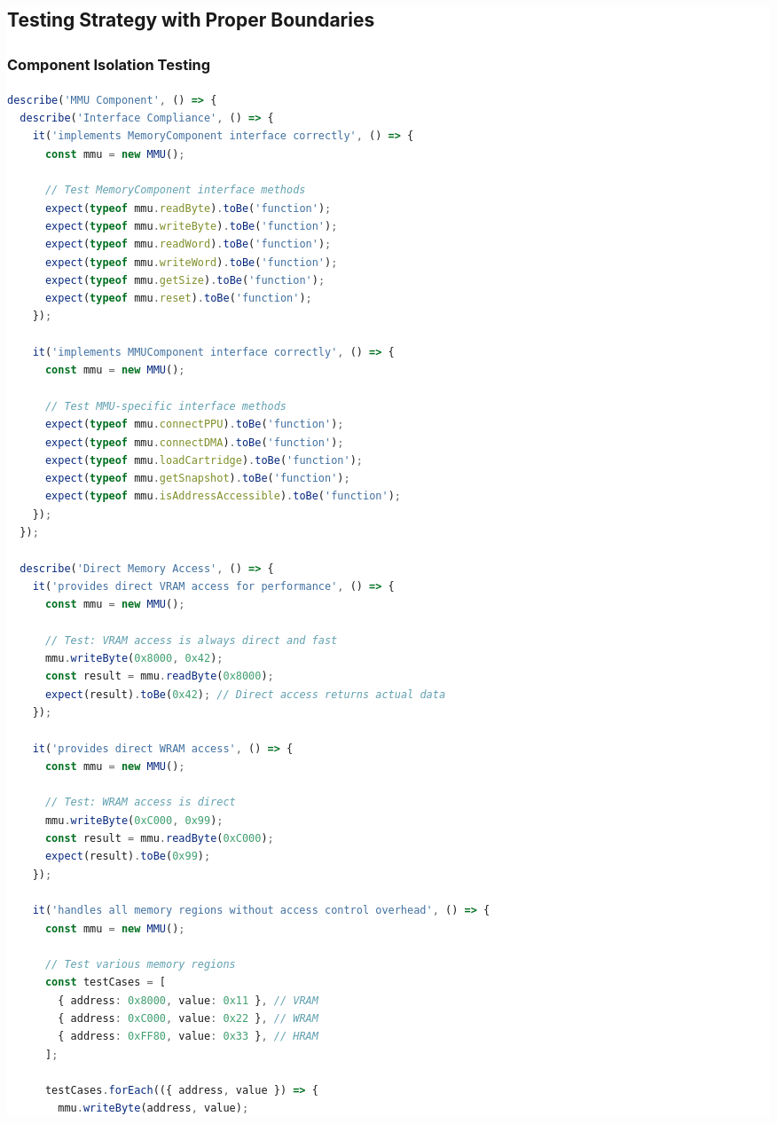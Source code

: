 
## Testing Strategy with Proper Boundaries

### Component Isolation Testing

```typescript
describe('MMU Component', () => {
  describe('Interface Compliance', () => {
    it('implements MemoryComponent interface correctly', () => {
      const mmu = new MMU();
      
      // Test MemoryComponent interface methods
      expect(typeof mmu.readByte).toBe('function');
      expect(typeof mmu.writeByte).toBe('function');
      expect(typeof mmu.readWord).toBe('function');
      expect(typeof mmu.writeWord).toBe('function');
      expect(typeof mmu.getSize).toBe('function');
      expect(typeof mmu.reset).toBe('function');
    });

    it('implements MMUComponent interface correctly', () => {
      const mmu = new MMU();
      
      // Test MMU-specific interface methods
      expect(typeof mmu.connectPPU).toBe('function');
      expect(typeof mmu.connectDMA).toBe('function');
      expect(typeof mmu.loadCartridge).toBe('function');
      expect(typeof mmu.getSnapshot).toBe('function');
      expect(typeof mmu.isAddressAccessible).toBe('function');
    });
  });

  describe('Direct Memory Access', () => {
    it('provides direct VRAM access for performance', () => {
      const mmu = new MMU();
      
      // Test: VRAM access is always direct and fast
      mmu.writeByte(0x8000, 0x42);
      const result = mmu.readByte(0x8000);
      expect(result).toBe(0x42); // Direct access returns actual data
    });

    it('provides direct WRAM access', () => {
      const mmu = new MMU();
      
      // Test: WRAM access is direct
      mmu.writeByte(0xC000, 0x99);
      const result = mmu.readByte(0xC000);
      expect(result).toBe(0x99);
    });

    it('handles all memory regions without access control overhead', () => {
      const mmu = new MMU();
      
      // Test various memory regions
      const testCases = [
        { address: 0x8000, value: 0x11 }, // VRAM
        { address: 0xC000, value: 0x22 }, // WRAM
        { address: 0xFF80, value: 0x33 }, // HRAM
      ];
      
      testCases.forEach(({ address, value }) => {
        mmu.writeByte(address, value);
```